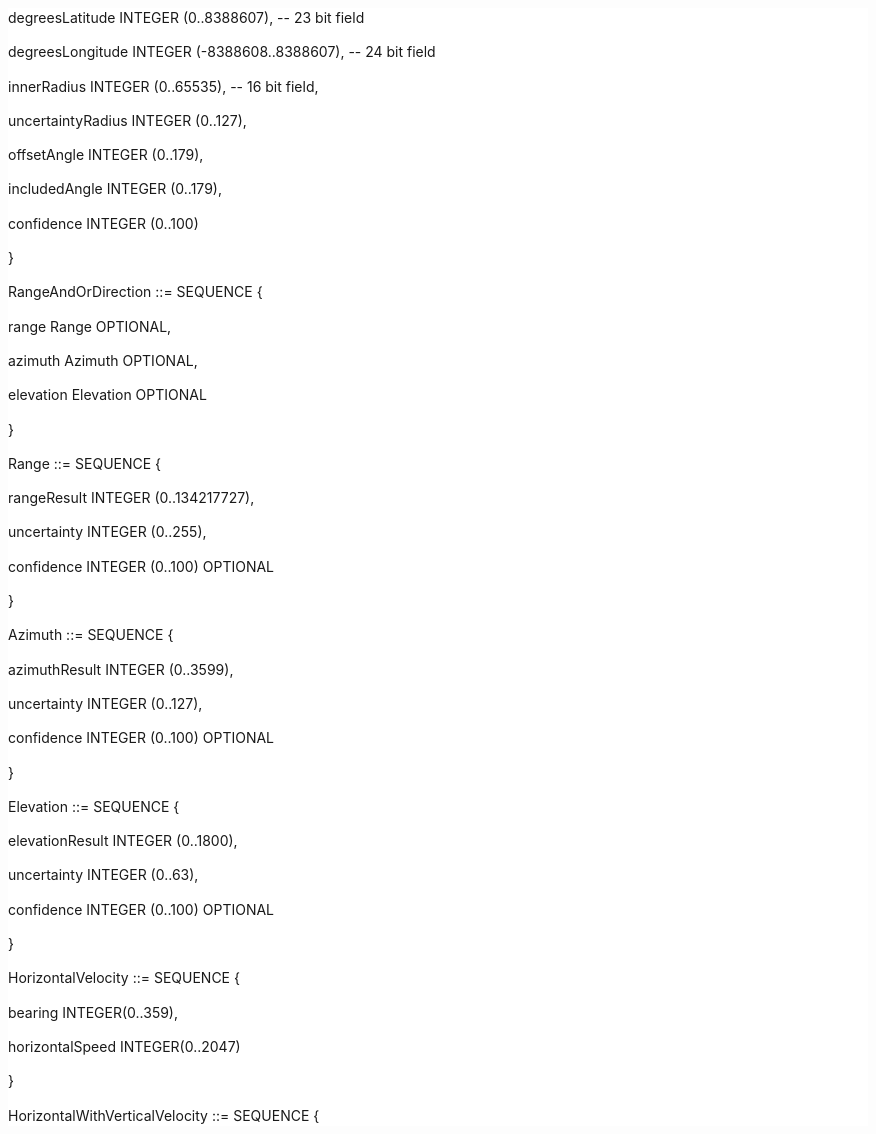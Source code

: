degreesLatitude INTEGER (0..8388607), \-- 23 bit field

degreesLongitude INTEGER (-8388608..8388607), \-- 24 bit field

innerRadius INTEGER (0..65535), \-- 16 bit field,

uncertaintyRadius INTEGER (0..127),

offsetAngle INTEGER (0..179),

includedAngle INTEGER (0..179),

confidence INTEGER (0..100)

}

RangeAndOrDirection ::= SEQUENCE {

range Range OPTIONAL,

azimuth Azimuth OPTIONAL,

elevation Elevation OPTIONAL

}

Range ::= SEQUENCE {

rangeResult INTEGER (0..134217727),

uncertainty INTEGER (0..255),

confidence INTEGER (0..100) OPTIONAL

}

Azimuth ::= SEQUENCE {

azimuthResult INTEGER (0..3599),

uncertainty INTEGER (0..127),

confidence INTEGER (0..100) OPTIONAL

}

Elevation ::= SEQUENCE {

elevationResult INTEGER (0..1800),

uncertainty INTEGER (0..63),

confidence INTEGER (0..100) OPTIONAL

}

HorizontalVelocity ::= SEQUENCE {

bearing INTEGER(0..359),

horizontalSpeed INTEGER(0..2047)

}

HorizontalWithVerticalVelocity ::= SEQUENCE {
